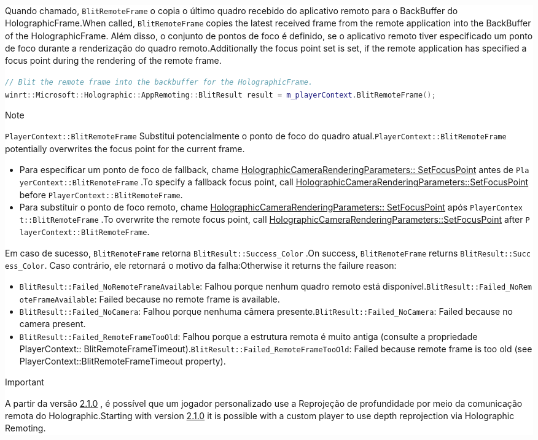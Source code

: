 <span data-ttu-id="61f8b-170">Quando chamado, ```BlitRemoteFrame``` o copia o último quadro recebido do aplicativo remoto para o BackBuffer do HolographicFrame.</span><span class="sxs-lookup"><span data-stu-id="61f8b-170">When called, ```BlitRemoteFrame``` copies the latest received frame from the remote application into the BackBuffer of the HolographicFrame.</span></span> <span data-ttu-id="61f8b-171">Além disso, o conjunto de pontos de foco é definido, se o aplicativo remoto tiver especificado um ponto de foco durante a renderização do quadro remoto.</span><span class="sxs-lookup"><span data-stu-id="61f8b-171">Additionally the focus point set is set, if the remote application has specified a focus point during the rendering of the remote frame.</span></span>

```cpp
// Blit the remote frame into the backbuffer for the HolographicFrame.
winrt::Microsoft::Holographic::AppRemoting::BlitResult result = m_playerContext.BlitRemoteFrame();
```

>[!NOTE]
><span data-ttu-id="61f8b-172">```PlayerContext::BlitRemoteFrame``` Substitui potencialmente o ponto de foco do quadro atual.</span><span class="sxs-lookup"><span data-stu-id="61f8b-172">```PlayerContext::BlitRemoteFrame``` potentially overwrites the focus point for the current frame.</span></span> 
>- <span data-ttu-id="61f8b-173">Para especificar um ponto de foco de fallback, chame [HolographicCameraRenderingParameters:: SetFocusPoint](https://docs.microsoft.com//uwp/api/windows.graphics.holographic.holographiccamerarenderingparameters.setfocuspoint) antes de ```PlayerContext::BlitRemoteFrame``` .</span><span class="sxs-lookup"><span data-stu-id="61f8b-173">To specify a fallback focus point, call [HolographicCameraRenderingParameters::SetFocusPoint](https://docs.microsoft.com//uwp/api/windows.graphics.holographic.holographiccamerarenderingparameters.setfocuspoint) before ```PlayerContext::BlitRemoteFrame```.</span></span> 
>- <span data-ttu-id="61f8b-174">Para substituir o ponto de foco remoto, chame [HolographicCameraRenderingParameters:: SetFocusPoint](https://docs.microsoft.com//uwp/api/windows.graphics.holographic.holographiccamerarenderingparameters.setfocuspoint)  após ```PlayerContext::BlitRemoteFrame``` .</span><span class="sxs-lookup"><span data-stu-id="61f8b-174">To overwrite the remote focus point, call [HolographicCameraRenderingParameters::SetFocusPoint](https://docs.microsoft.com//uwp/api/windows.graphics.holographic.holographiccamerarenderingparameters.setfocuspoint)  after ```PlayerContext::BlitRemoteFrame```.</span></span>

<span data-ttu-id="61f8b-175">Em caso de sucesso, ```BlitRemoteFrame``` retorna ```BlitResult::Success_Color``` .</span><span class="sxs-lookup"><span data-stu-id="61f8b-175">On success, ```BlitRemoteFrame``` returns ```BlitResult::Success_Color```.</span></span> <span data-ttu-id="61f8b-176">Caso contrário, ele retornará o motivo da falha:</span><span class="sxs-lookup"><span data-stu-id="61f8b-176">Otherwise it returns the failure reason:</span></span>
- <span data-ttu-id="61f8b-177">```BlitResult::Failed_NoRemoteFrameAvailable```: Falhou porque nenhum quadro remoto está disponível.</span><span class="sxs-lookup"><span data-stu-id="61f8b-177">```BlitResult::Failed_NoRemoteFrameAvailable```: Failed because no remote frame is available.</span></span>
- <span data-ttu-id="61f8b-178">```BlitResult::Failed_NoCamera```: Falhou porque nenhuma câmera presente.</span><span class="sxs-lookup"><span data-stu-id="61f8b-178">```BlitResult::Failed_NoCamera```: Failed because no camera present.</span></span>
- <span data-ttu-id="61f8b-179">```BlitResult::Failed_RemoteFrameTooOld```: Falhou porque a estrutura remota é muito antiga (consulte a propriedade PlayerContext:: BlitRemoteFrameTimeout).</span><span class="sxs-lookup"><span data-stu-id="61f8b-179">```BlitResult::Failed_RemoteFrameTooOld```: Failed because remote frame is too old (see PlayerContext::BlitRemoteFrameTimeout property).</span></span>

>[!IMPORTANT]
> <span data-ttu-id="61f8b-180">A partir da versão [2.1.0](holographic-remoting-version-history.md#v2.1.0) , é possível que um jogador personalizado use a Reprojeção de profundidade por meio da comunicação remota do Holographic.</span><span class="sxs-lookup"><span data-stu-id="61f8b-180">Starting with version [2.1.0](holographic-remoting-version-history.md#v2.1.0) it is possible with a custom player to use depth reprojection via Holographic Remoting.</span></span>

